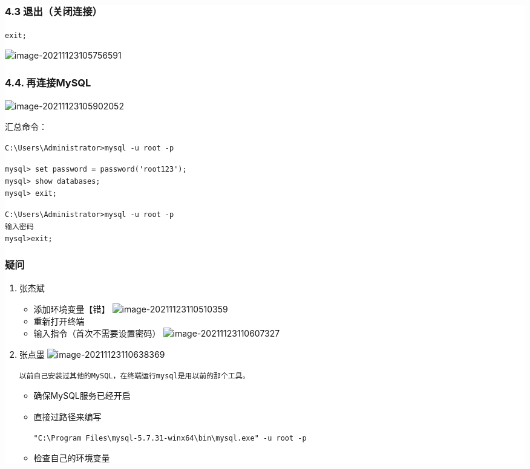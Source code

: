 ### 4.3 退出（关闭连接）

```
exit;
```

![image-20211123105756591](assets/image-20211123105756591.png)

### 4.4. 再连接MySQL

![image-20211123105902052](assets/image-20211123105902052.png)

汇总命令：

```
C:\Users\Administrator>mysql -u root -p
```

```
mysql> set password = password('root123');
mysql> show databases;
mysql> exit;
```

```
C:\Users\Administrator>mysql -u root -p
输入密码
mysql>exit;
```

### 疑问

1. 张杰斌
   
   - 添加环境变量【错】
     ![image-20211123110510359](assets/image-20211123110510359.png)
   - 重新打开终端
   - 输入指令（首次不需要设置密码）
     ![image-20211123110607327](assets/image-20211123110607327.png)

2. 张点墨
   ![image-20211123110638369](assets/image-20211123110638369.png)
   
   ```
   以前自己安装过其他的MySQL，在终端运行mysql是用以前的那个工具。
   ```
   
   - 确保MySQL服务已经开启
   
   - 直接过路径来编写
     
     ```
     "C:\Program Files\mysql-5.7.31-winx64\bin\mysql.exe" -u root -p 
     ```
   
   - 检查自己的环境变量
     
